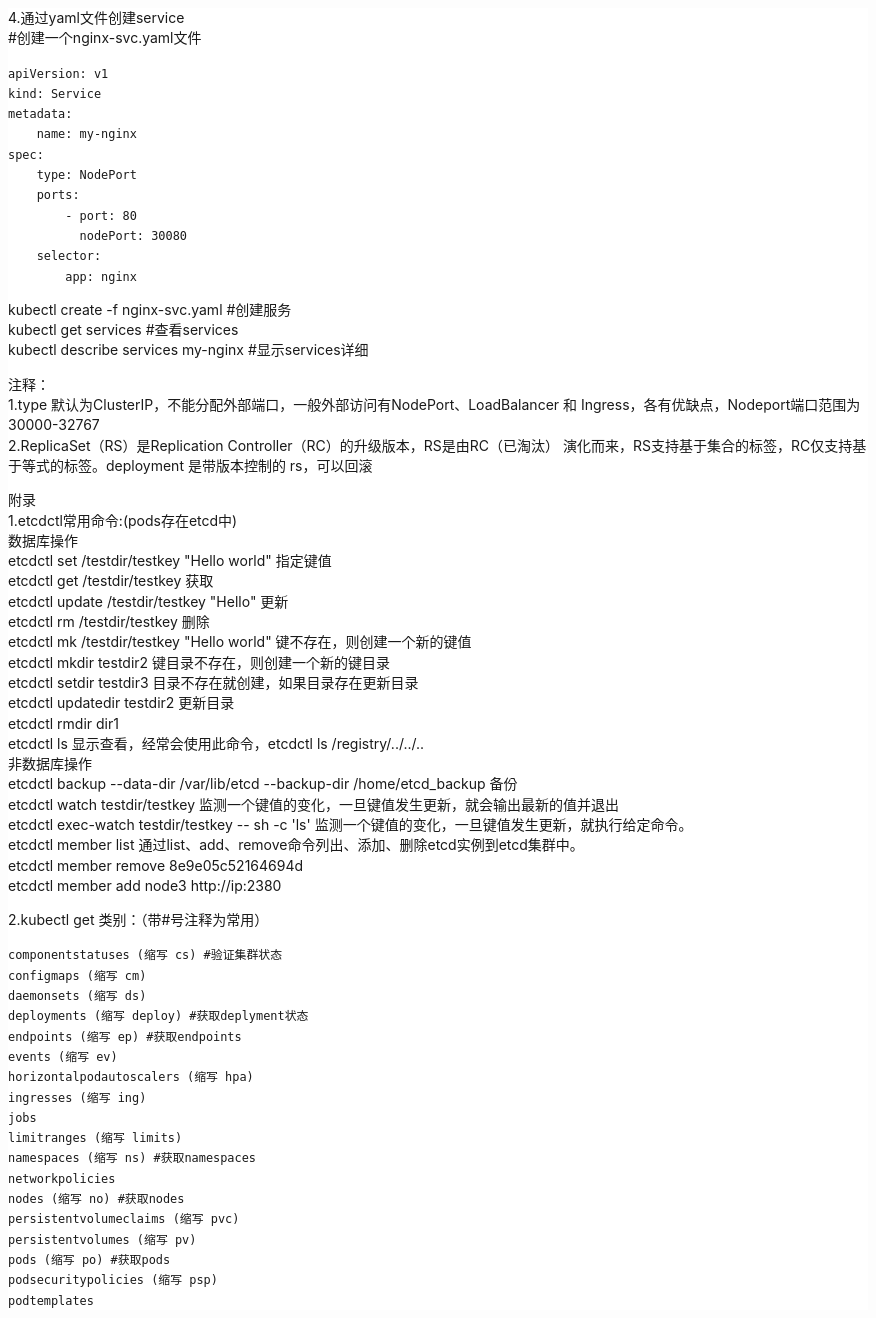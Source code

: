 
4.通过yaml文件创建service  
#创建一个nginx-svc.yaml文件  
```
apiVersion: v1
kind: Service
metadata:
    name: my-nginx
spec:
    type: NodePort
    ports:
        - port: 80
          nodePort: 30080
    selector:
        app: nginx
```
kubectl create -f nginx-svc.yaml    #创建服务  
kubectl get services    #查看services  
kubectl describe services my-nginx    #显示services详细  

注释：  
1.type 默认为ClusterIP，不能分配外部端口，一般外部访问有NodePort、LoadBalancer 和 Ingress，各有优缺点，Nodeport端口范围为30000-32767  
2.ReplicaSet（RS）是Replication Controller（RC）的升级版本，RS是由RC（已淘汰） 演化而来，RS支持基于集合的标签，RC仅支持基于等式的标签。deployment 是带版本控制的 rs，可以回滚  

附录  
1.etcdctl常用命令:(pods存在etcd中)   
数据库操作  
etcdctl set /testdir/testkey "Hello world"    指定键值  
etcdctl get /testdir/testkey    获取  
etcdctl update /testdir/testkey "Hello"    更新  
etcdctl rm /testdir/testkey    删除  
etcdctl mk /testdir/testkey "Hello world"    键不存在，则创建一个新的键值  
etcdctl mkdir testdir2    键目录不存在，则创建一个新的键目录  
etcdctl setdir testdir3    目录不存在就创建，如果目录存在更新目录  
etcdctl updatedir testdir2    更新目录  
etcdctl rmdir dir1  
etcdctl ls    显示查看，经常会使用此命令，etcdctl ls /registry/../../..  
非数据库操作  
etcdctl backup --data-dir /var/lib/etcd  --backup-dir /home/etcd_backup    备份  
etcdctl watch testdir/testkey    监测一个键值的变化，一旦键值发生更新，就会输出最新的值并退出  
etcdctl exec-watch testdir/testkey -- sh -c 'ls'    监测一个键值的变化，一旦键值发生更新，就执行给定命令。  
etcdctl member list    通过list、add、remove命令列出、添加、删除etcd实例到etcd集群中。  
etcdctl member remove 8e9e05c52164694d  
etcdctl member add node3 http://ip:2380  

2.kubectl get 类别：（带#号注释为常用）  
```
componentstatuses (缩写 cs) #验证集群状态
configmaps (缩写 cm)
daemonsets (缩写 ds)
deployments (缩写 deploy) #获取deplyment状态
endpoints (缩写 ep) #获取endpoints
events (缩写 ev)
horizontalpodautoscalers (缩写 hpa)
ingresses (缩写 ing)
jobs
limitranges (缩写 limits)
namespaces (缩写 ns) #获取namespaces
networkpolicies
nodes (缩写 no) #获取nodes
persistentvolumeclaims (缩写 pvc)
persistentvolumes (缩写 pv)
pods (缩写 po) #获取pods
podsecuritypolicies (缩写 psp)
podtemplates
```